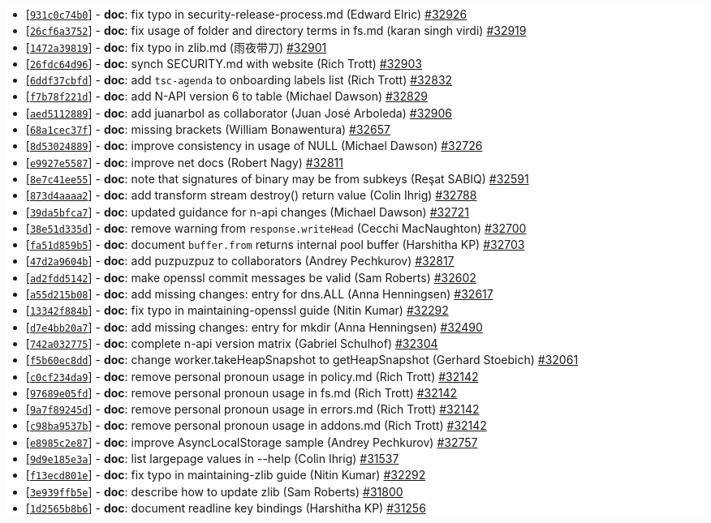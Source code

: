 * [[`931c0c74b0`](https://github.com/nodejs/node/commit/931c0c74b0)] - **doc**: fix typo in security-release-process.md (Edward Elric) [#32926](https://github.com/nodejs/node/pull/32926)
* [[`26cf6a3752`](https://github.com/nodejs/node/commit/26cf6a3752)] - **doc**: fix usage of folder and directory terms in fs.md (karan singh virdi) [#32919](https://github.com/nodejs/node/pull/32919)
* [[`1472a39819`](https://github.com/nodejs/node/commit/1472a39819)] - **doc**: fix typo in zlib.md (雨夜带刀) [#32901](https://github.com/nodejs/node/pull/32901)
* [[`26fdc64d96`](https://github.com/nodejs/node/commit/26fdc64d96)] - **doc**: synch SECURITY.md with website (Rich Trott) [#32903](https://github.com/nodejs/node/pull/32903)
* [[`6ddf37cbfd`](https://github.com/nodejs/node/commit/6ddf37cbfd)] - **doc**: add `tsc-agenda` to onboarding labels list (Rich Trott) [#32832](https://github.com/nodejs/node/pull/32832)
* [[`f7b78f221d`](https://github.com/nodejs/node/commit/f7b78f221d)] - **doc**: add N-API version 6 to table (Michael Dawson) [#32829](https://github.com/nodejs/node/pull/32829)
* [[`aed5112889`](https://github.com/nodejs/node/commit/aed5112889)] - **doc**: add juanarbol as collaborator (Juan José Arboleda) [#32906](https://github.com/nodejs/node/pull/32906)
* [[`68a1cec37f`](https://github.com/nodejs/node/commit/68a1cec37f)] - **doc**: missing brackets (William Bonawentura) [#32657](https://github.com/nodejs/node/pull/32657)
* [[`8d53024889`](https://github.com/nodejs/node/commit/8d53024889)] - **doc**: improve consistency in usage of NULL (Michael Dawson) [#32726](https://github.com/nodejs/node/pull/32726)
* [[`e9927e5587`](https://github.com/nodejs/node/commit/e9927e5587)] - **doc**: improve net docs (Robert Nagy) [#32811](https://github.com/nodejs/node/pull/32811)
* [[`8e7c41ee55`](https://github.com/nodejs/node/commit/8e7c41ee55)] - **doc**: note that signatures of binary may be from subkeys (Reşat SABIQ) [#32591](https://github.com/nodejs/node/pull/32591)
* [[`873d4aaaa2`](https://github.com/nodejs/node/commit/873d4aaaa2)] - **doc**: add transform stream destroy() return value (Colin Ihrig) [#32788](https://github.com/nodejs/node/pull/32788)
* [[`39da5bfca7`](https://github.com/nodejs/node/commit/39da5bfca7)] - **doc**: updated guidance for n-api changes (Michael Dawson) [#32721](https://github.com/nodejs/node/pull/32721)
* [[`38e51d335d`](https://github.com/nodejs/node/commit/38e51d335d)] - **doc**: remove warning from `response.writeHead` (Cecchi MacNaughton) [#32700](https://github.com/nodejs/node/pull/32700)
* [[`fa51d859b5`](https://github.com/nodejs/node/commit/fa51d859b5)] - **doc**: document `buffer.from` returns internal pool buffer (Harshitha KP) [#32703](https://github.com/nodejs/node/pull/32703)
* [[`47d2a9604b`](https://github.com/nodejs/node/commit/47d2a9604b)] - **doc**: add puzpuzpuz to collaborators (Andrey Pechkurov) [#32817](https://github.com/nodejs/node/pull/32817)
* [[`ad2fdd5142`](https://github.com/nodejs/node/commit/ad2fdd5142)] - **doc**: make openssl commit messages be valid (Sam Roberts) [#32602](https://github.com/nodejs/node/pull/32602)
* [[`a55d215b08`](https://github.com/nodejs/node/commit/a55d215b08)] - **doc**: add missing changes: entry for dns.ALL (Anna Henningsen) [#32617](https://github.com/nodejs/node/pull/32617)
* [[`13342f884b`](https://github.com/nodejs/node/commit/13342f884b)] - **doc**: fix typo in maintaining-openssl guide (Nitin Kumar) [#32292](https://github.com/nodejs/node/pull/32292)
* [[`d7e4bb20a7`](https://github.com/nodejs/node/commit/d7e4bb20a7)] - **doc**: add missing changes: entry for mkdir (Anna Henningsen) [#32490](https://github.com/nodejs/node/pull/32490)
* [[`742a032775`](https://github.com/nodejs/node/commit/742a032775)] - **doc**: complete n-api version matrix (Gabriel Schulhof) [#32304](https://github.com/nodejs/node/pull/32304)
* [[`f5b60ec8dd`](https://github.com/nodejs/node/commit/f5b60ec8dd)] - **doc**: change worker.takeHeapSnapshot to getHeapSnapshot (Gerhard Stoebich) [#32061](https://github.com/nodejs/node/pull/32061)
* [[`c0cf234da9`](https://github.com/nodejs/node/commit/c0cf234da9)] - **doc**: remove personal pronoun usage in policy.md (Rich Trott) [#32142](https://github.com/nodejs/node/pull/32142)
* [[`97689e05fd`](https://github.com/nodejs/node/commit/97689e05fd)] - **doc**: remove personal pronoun usage in fs.md (Rich Trott) [#32142](https://github.com/nodejs/node/pull/32142)
* [[`9a7f89245d`](https://github.com/nodejs/node/commit/9a7f89245d)] - **doc**: remove personal pronoun usage in errors.md (Rich Trott) [#32142](https://github.com/nodejs/node/pull/32142)
* [[`c98ba9537b`](https://github.com/nodejs/node/commit/c98ba9537b)] - **doc**: remove personal pronoun usage in addons.md (Rich Trott) [#32142](https://github.com/nodejs/node/pull/32142)
* [[`e8985c2e87`](https://github.com/nodejs/node/commit/e8985c2e87)] - **doc**: improve AsyncLocalStorage sample (Andrey Pechkurov) [#32757](https://github.com/nodejs/node/pull/32757)
* [[`9d9e185e3a`](https://github.com/nodejs/node/commit/9d9e185e3a)] - **doc**: list largepage values in --help (Colin Ihrig) [#31537](https://github.com/nodejs/node/pull/31537)
* [[`f13ecd801e`](https://github.com/nodejs/node/commit/f13ecd801e)] - **doc**: fix typo in maintaining-zlib guide (Nitin Kumar) [#32292](https://github.com/nodejs/node/pull/32292)
* [[`3e939ffb5e`](https://github.com/nodejs/node/commit/3e939ffb5e)] - **doc**: describe how to update zlib (Sam Roberts) [#31800](https://github.com/nodejs/node/pull/31800)
* [[`1d2565b8b6`](https://github.com/nodejs/node/commit/1d2565b8b6)] - **doc**: document readline key bindings (Harshitha KP) [#31256](https://github.com/nodejs/node/pull/31256)